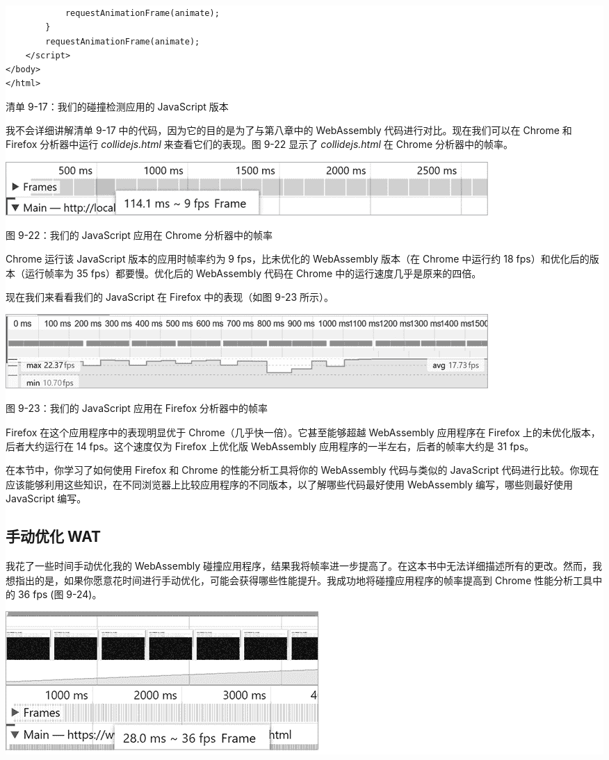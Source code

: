 ```
            requestAnimationFrame(animate);
        }
        requestAnimationFrame(animate);
    </script>
</body>
</html>
```

清单 9-17：我们的碰撞检测应用的 JavaScript 版本

我不会详细讲解清单 9-17 中的代码，因为它的目的是为了与第八章中的 WebAssembly 代码进行对比。现在我们可以在 Chrome 和 Firefox 分析器中运行 *collidejs.html* 来查看它们的表现。图 9-22 显示了 *collidejs.html* 在 Chrome 分析器中的帧率。

![f09022](img/f09022.png)

图 9-22：我们的 JavaScript 应用在 Chrome 分析器中的帧率

Chrome 运行该 JavaScript 版本的应用时帧率约为 9 fps，比未优化的 WebAssembly 版本（在 Chrome 中运行约 18 fps）和优化后的版本（运行帧率为 35 fps）都要慢。优化后的 WebAssembly 代码在 Chrome 中的运行速度几乎是原来的四倍。

现在我们来看看我们的 JavaScript 在 Firefox 中的表现（如图 9-23 所示）。

![f09023](img/f09023.png)

图 9-23：我们的 JavaScript 应用在 Firefox 分析器中的帧率

Firefox 在这个应用程序中的表现明显优于 Chrome（几乎快一倍）。它甚至能够超越 WebAssembly 应用程序在 Firefox 上的未优化版本，后者大约运行在 14 fps。这个速度仅为 Firefox 上优化版 WebAssembly 应用程序的一半左右，后者的帧率大约是 31 fps。

在本节中，你学习了如何使用 Firefox 和 Chrome 的性能分析工具将你的 WebAssembly 代码与类似的 JavaScript 代码进行比较。你现在应该能够利用这些知识，在不同浏览器上比较应用程序的不同版本，以了解哪些代码最好使用 WebAssembly 编写，哪些则最好使用 JavaScript 编写。

## 手动优化 WAT

我花了一些时间手动优化我的 WebAssembly 碰撞应用程序，结果我将帧率进一步提高了。在这本书中无法详细描述所有的更改。然而，我想指出的是，如果你愿意花时间进行手动优化，可能会获得哪些性能提升。我成功地将碰撞应用程序的帧率提高到 Chrome 性能分析工具中的 36 fps (图 9-24)。

![f09024](img/f09024.png)
